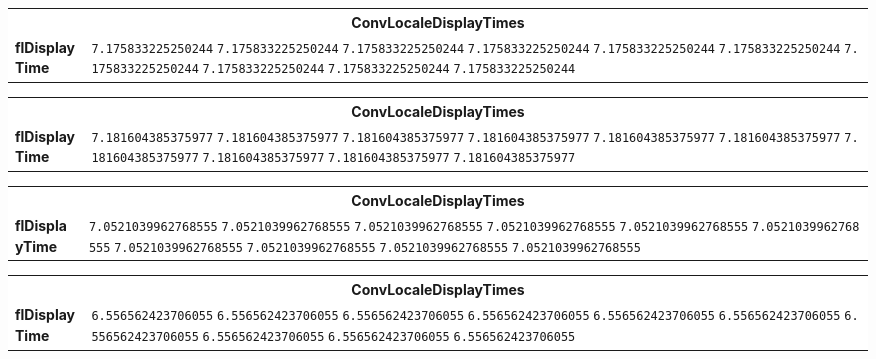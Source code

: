 
<table><tr><th colspan="100%">ConvLocaleDisplayTimes</th></tr><tr><td><b>flDisplayTime</b></td><td><code>7.175833225250244</code>
<code>7.175833225250244</code>
<code>7.175833225250244</code>
<code>7.175833225250244</code>
<code>7.175833225250244</code>
<code>7.175833225250244</code>
<code>7.175833225250244</code>
<code>7.175833225250244</code>
<code>7.175833225250244</code>
<code>7.175833225250244</code>
</td></tr></table>


<table><tr><th colspan="100%">ConvLocaleDisplayTimes</th></tr><tr><td><b>flDisplayTime</b></td><td><code>7.181604385375977</code>
<code>7.181604385375977</code>
<code>7.181604385375977</code>
<code>7.181604385375977</code>
<code>7.181604385375977</code>
<code>7.181604385375977</code>
<code>7.181604385375977</code>
<code>7.181604385375977</code>
<code>7.181604385375977</code>
<code>7.181604385375977</code>
</td></tr></table>


<table><tr><th colspan="100%">ConvLocaleDisplayTimes</th></tr><tr><td><b>flDisplayTime</b></td><td><code>7.0521039962768555</code>
<code>7.0521039962768555</code>
<code>7.0521039962768555</code>
<code>7.0521039962768555</code>
<code>7.0521039962768555</code>
<code>7.0521039962768555</code>
<code>7.0521039962768555</code>
<code>7.0521039962768555</code>
<code>7.0521039962768555</code>
<code>7.0521039962768555</code>
</td></tr></table>


<table><tr><th colspan="100%">ConvLocaleDisplayTimes</th></tr><tr><td><b>flDisplayTime</b></td><td><code>6.556562423706055</code>
<code>6.556562423706055</code>
<code>6.556562423706055</code>
<code>6.556562423706055</code>
<code>6.556562423706055</code>
<code>6.556562423706055</code>
<code>6.556562423706055</code>
<code>6.556562423706055</code>
<code>6.556562423706055</code>
<code>6.556562423706055</code>
</td></tr></table>
